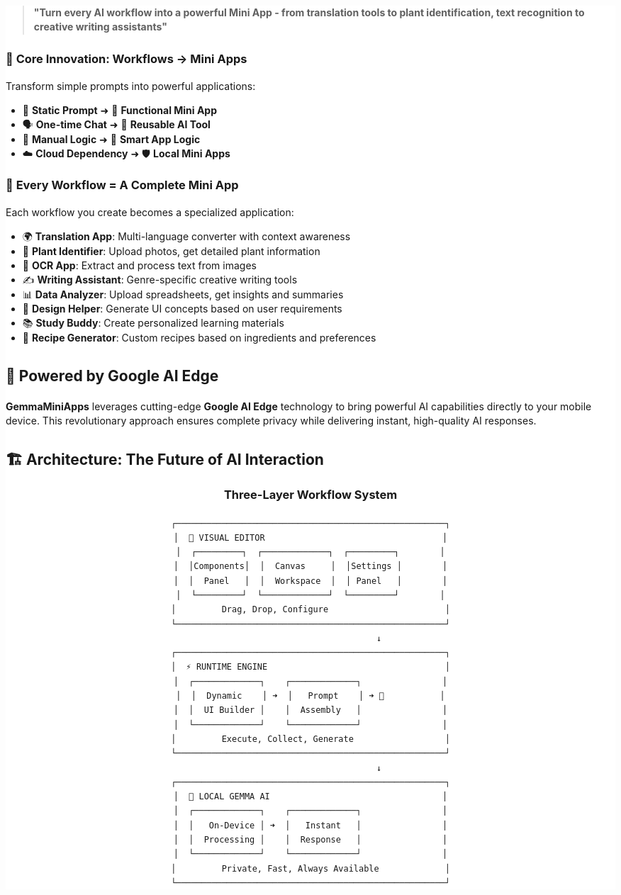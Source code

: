 > **"Turn every AI workflow into a powerful Mini App - from translation tools to plant identification, text recognition to creative writing assistants"**

### 🌟 **Core Innovation: Workflows → Mini Apps**

Transform simple prompts into powerful applications:

- 📝 **Static Prompt** ➜ 📱 **Functional Mini App**
- 🗣️ **One-time Chat** ➜ 🔄 **Reusable AI Tool**  
- 💭 **Manual Logic** ➜ 🧠 **Smart App Logic**
- ☁️ **Cloud Dependency** ➜ 🛡️ **Local Mini Apps**

### 🚀 **Every Workflow = A Complete Mini App**

Each workflow you create becomes a specialized application:

- 🌍 **Translation App**: Multi-language converter with context awareness
- 🌸 **Plant Identifier**: Upload photos, get detailed plant information  
- 📝 **OCR App**: Extract and process text from images
- ✍️ **Writing Assistant**: Genre-specific creative writing tools
- 📊 **Data Analyzer**: Upload spreadsheets, get insights and summaries
- 🎨 **Design Helper**: Generate UI concepts based on user requirements
- 📚 **Study Buddy**: Create personalized learning materials
- 🍳 **Recipe Generator**: Custom recipes based on ingredients and preferences

## 🤖 **Powered by Google AI Edge**

**GemmaMiniApps** leverages cutting-edge **Google AI Edge** technology to bring powerful AI capabilities directly to your mobile device. This revolutionary approach ensures complete privacy while delivering instant, high-quality AI responses.


## 🏗️ **Architecture: The Future of AI Interaction**

<div align="center">

### **Three-Layer Workflow System**

```
┌─────────────────────────────────────────────────────┐
│  🎨 VISUAL EDITOR                                   │
│  ┌─────────┐  ┌─────────────┐  ┌─────────┐        │
│  │Components│  │  Canvas     │  │Settings │        │
│  │  Panel   │  │  Workspace  │  │ Panel   │        │
│  └─────────┘  └─────────────┘  └─────────┘        │
│         Drag, Drop, Configure                       │
└─────────────────────────────────────────────────────┘
                           ↓
┌─────────────────────────────────────────────────────┐
│  ⚡ RUNTIME ENGINE                                   │
│  ┌─────────────┐    ┌─────────────┐                │
│  │  Dynamic    │ ➜  │   Prompt    │ ➜ 🤖           │
│  │  UI Builder │    │  Assembly   │                │
│  └─────────────┘    └─────────────┘                │
│         Execute, Collect, Generate                  │
└─────────────────────────────────────────────────────┘
                           ↓
┌─────────────────────────────────────────────────────┐
│  🤖 LOCAL GEMMA AI                                  │
│  ┌─────────────┐    ┌─────────────┐                │
│  │   On-Device │ ➜  │   Instant   │                │
│  │  Processing │    │  Response   │                │
│  └─────────────┘    └─────────────┘                │
│         Private, Fast, Always Available             │
└─────────────────────────────────────────────────────┘
```